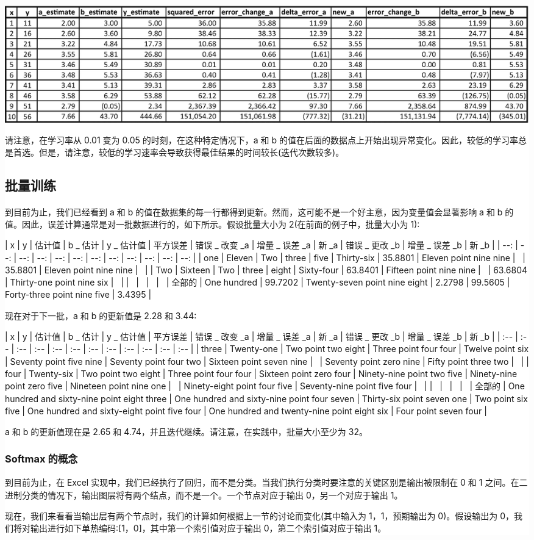 ![A463052_1_En_7_Figm_HTML.png](img/A463052_1_En_7_Figm_HTML.png)

请注意，在学习率从 0.01 变为 0.05 的时刻，在这种特定情况下，a 和 b 的值在后面的数据点上开始出现异常变化。因此，较低的学习率总是首选。但是，请注意，较低的学习速率会导致获得最佳结果的时间较长(迭代次数较多)。

## 批量训练

到目前为止，我们已经看到 a 和 b 的值在数据集的每一行都得到更新。然而，这可能不是一个好主意，因为变量值会显著影响 a 和 b 的值。因此，误差计算通常是对一批数据进行的，如下所示。假设批量大小为 2(在前面的例子中，批量大小为 1):

<colgroup><col align="right"> <col align="right"> <col align="right"> <col align="right"> <col align="right"> <col align="right"> <col align="right"> <col align="right"> <col align="right"> <col align="right"> <col align="right"> <col align="right"></colgroup> 
| x | y | 估计值 | b _ 估计 | y _ 估计值 | 平方误差 | 错误 _ 改变 _a | 增量 _ 误差 _a | 新 _a | 错误 _ 更改 _b | 增量 _ 误差 _b | 新 _b |
| --: | --: | --: | --: | --: | --: | --: | --: | --: | --: | --: | --: |
| one | Eleven | Two | three | five | Thirty-six | 35.8801 | Eleven point nine nine |   | 35.8801 | Eleven point nine nine |   |
| Two | Sixteen | Two | three | eight | Sixty-four | 63.8401 | Fifteen point nine nine |   | 63.6804 | Thirty-one point nine six |   |
|   |   |   |   | 全部的 | One hundred | 99.7202 | Twenty-seven point nine eight | 2.2798 | 99.5605 | Forty-three point nine five | 3.4395 |

现在对于下一批，a 和 b 的更新值是 2.28 和 3.44:

<colgroup><col align="left"> <col align="left"> <col align="left"> <col align="left"> <col align="left"> <col align="left"> <col align="left"> <col align="left"> <col align="left"> <col align="left"> <col align="left"> <col align="left"></colgroup> 
| x | y | 估计值 | b _ 估计 | y _ 估计值 | 平方误差 | 错误 _ 改变 _a | 增量 _ 误差 _a | 新 _a | 错误 _ 更改 _b | 增量 _ 误差 _b | 新 _b |
| :-- | :-- | :-- | :-- | :-- | :-- | :-- | :-- | :-- | :-- | :-- | :-- |
| three | Twenty-one | Two point two eight | Three point four four | Twelve point six | Seventy point five nine | Seventy point four two | Sixteen point seven nine |   | Seventy point zero nine | Fifty point three two |   |
| four | Twenty-six | Two point two eight | Three point four four | Sixteen point zero four | Ninety-nine point two five | Ninety-nine point zero five | Nineteen point nine one |   | Ninety-eight point four five | Seventy-nine point five four |   |
|   |   |   |   | 全部的 | One hundred and sixty-nine point eight three | One hundred and sixty-nine point four seven | Thirty-six point seven one | Two point six five | One hundred and sixty-eight point five four | One hundred and twenty-nine point eight six | Four point seven four |

a 和 b 的更新值现在是 2.65 和 4.74，并且迭代继续。请注意，在实践中，批量大小至少为 32。

### Softmax 的概念

到目前为止，在 Excel 实现中，我们已经执行了回归，而不是分类。当我们执行分类时要注意的关键区别是输出被限制在 0 和 1 之间。在二进制分类的情况下，输出图层将有两个结点，而不是一个。一个节点对应于输出 0，另一个对应于输出 1。

现在，我们来看看当输出层有两个节点时，我们的计算如何根据上一节的讨论而变化(其中输入为 1，1，预期输出为 0)。假设输出为 0，我们将对输出进行如下单热编码:[1，0]，其中第一个索引值对应于输出 0，第二个索引值对应于输出 1。
